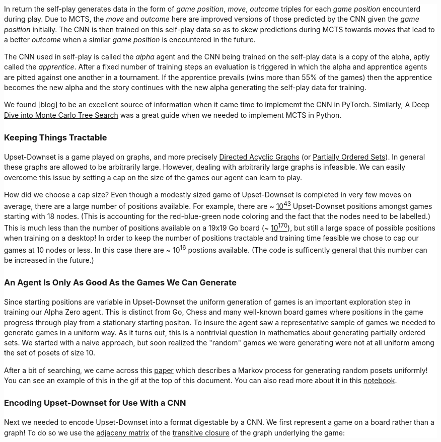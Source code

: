 In return the self-play generates data in the form of *game position*, *move*, *outcome* triples for each *game position* encounterd during play. Due to MCTS, the *move* and *outcome* here are improved versions of those predicted by the CNN given the *game position* initially. The CNN is then trained on this self-play data so as to skew predictions during MCTS towards *moves* that lead to a better *outcome* when a similar *game position* is encountered in the future.

The CNN used in self-play is called the *alpha* agent and the CNN being trained on the self-play data is a copy of the alpha, aptly called the *apprentice*. After a fixed number of training steps an evaluation is triggered in which the alpha and apprentice agents are pitted against one another in a tournament. If the apprentice prevails (wins more than 55% of the games) then the apprentice becomes the new alpha and the story continues with the new alpha generating the self-play data for training.

We found [blog] to be an excellent source of information when it came time to implememt the CNN in PyTorch. Similarly, [A Deep Dive into Monte Carlo Tree Search](https://www.moderndescartes.com/essays/deep_dive_mcts/) was a great guide when we needed to implement MCTS in Python. 

### Keeping Things Tractable
Upset-Downset is a game played on graphs, and more precisely [Directed Acyclic Graphs](https://en.wikipedia.org/wiki/Directed_acyclic_graph) (or [Partially Ordered Sets](https://en.wikipedia.org/wiki/Partially_ordered_set)). In general these graphs are allowed to be arbitrarily large. However, dealing with arbitrarily large graphs is infeasible. We can easily overcome this issue by setting a cap on the size of the games our agent can learn to play.

How did we choose a cap size? Even though a modestly sized game of Upset-Downset is completed in very few moves on average, there are a large number of positions available. For example, there are ~ [10<sup>43</sup>](https://oeis.org/A001035) Upset-Downset positions amongst games starting with 18 nodes. (This is accounting for the red-blue-green node coloring and the fact that the nodes need to be labelled.) This is much less than the number of positions available on a 19x19 Go board (~ [10<sup>170</sup>](https://en.wikipedia.org/wiki/Go_and_mathematics)), but still a large space of possible positions when training on a desktop! In order to keep the number of positions tractable and training time feasible we chose to cap our games at 10 nodes or less. In this case there are ~ 10<sup>16</sup> postions available. (The code is sufficently general that this number can be increased in the future.)

### An Agent Is Only As Good As the Games We Can Generate
Since starting positions are variable in Upset-Downset the uniform generation of games is an important exploration step in training our Alpha Zero agent. This is distinct from Go, Chess and many well-known board games where positions in the game progress through play from a stationary starting positon. To insure the agent saw a representative sample of games we needed to generate games in a uniform way. As it turns out, this is a nontrivial question in mathematics about generating partially ordered sets. We started with a naive approach, but soon realized the "random" games we were generating were not at all uniform among the set of posets of size 10. 

After a bit of searching, we came across this [paper](https://arxiv.org/abs/1810.05446) which describes a Markov process for generating random posets uniformly! You can see an example of this in the gif at the top of this document. You can also read more about it in this [notebook](https://github.com/Upset-Downset/UpsetDownset/blob/master/generating_random_games.ipynb).

### Encoding Upset-Downset for Use With a CNN
Next we needed to encode Upset-Downset into a format digestable by a CNN. We first represent a game on a board rather than a graph! To do so we use the [adjaceny matrix](https://en.wikipedia.org/wiki/Adjacency_matrix) of the [transitive closure](https://en.wikipedia.org/wiki/Transitive_closure) of the graph underlying the game:
